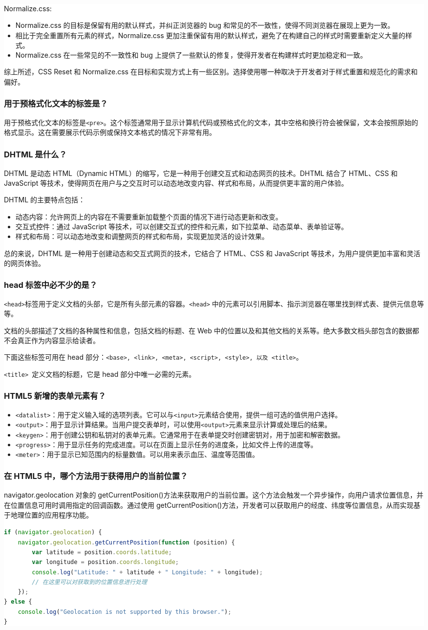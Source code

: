 Normalize.css:

- Normalize.css 的目标是保留有用的默认样式，并纠正浏览器的 bug 和常见的不一致性，使得不同浏览器在展现上更为一致。
- 相比于完全重置所有元素的样式，Normalize.css 更加注重保留有用的默认样式，避免了在构建自己的样式时需要重新定义大量的样式。
- Normalize.css 在一些常见的不一致性和 bug 上提供了一些默认的修复，使得开发者在构建样式时更加稳定和一致。

综上所述，CSS Reset 和 Normalize.css 在目标和实现方式上有一些区别。选择使用哪一种取决于开发者对于样式重置和规范化的需求和偏好。

### 用于预格式化文本的标签是？

用于预格式化文本的标签是`<pre>`。这个标签通常用于显示计算机代码或预格式化的文本，其中空格和换行符会被保留，文本会按照原始的格式显示。这在需要展示代码示例或保持文本格式的情况下非常有用。

### DHTML 是什么？

DHTML 是动态 HTML（Dynamic HTML）的缩写，它是一种用于创建交互式和动态网页的技术。DHTML 结合了 HTML、CSS 和 JavaScript 等技术，使得网页在用户与之交互时可以动态地改变内容、样式和布局，从而提供更丰富的用户体验。

DHTML 的主要特点包括：

- 动态内容：允许网页上的内容在不需要重新加载整个页面的情况下进行动态更新和改变。
- 交互式控件：通过 JavaScript 等技术，可以创建交互式的控件和元素，如下拉菜单、动态菜单、表单验证等。
- 样式和布局：可以动态地改变和调整网页的样式和布局，实现更加灵活的设计效果。

总的来说，DHTML 是一种用于创建动态和交互式网页的技术，它结合了 HTML、CSS 和 JavaScript 等技术，为用户提供更加丰富和灵活的网页体验。

### head 标签中必不少的是？

`<head>`标签用于定义文档的头部，它是所有头部元素的容器。`<head>` 中的元素可以引用脚本、指示浏览器在哪里找到样式表、提供元信息等等。

文档的头部描述了文档的各种属性和信息，包括文档的标题、在 Web 中的位置以及和其他文档的关系等。绝大多数文档头部包含的数据都不会真正作为内容显示给读者。

下面这些标签可用在 head 部分：`<base>, <link>, <meta>, <script>, <style>, 以及 <title>`。

`<title> `定义文档的标题，它是 head 部分中唯一必需的元素。

### HTML5 新增的表单元素有？

- `<datalist>`：用于定义输入域的选项列表。它可以与`<input>`元素结合使用，提供一组可选的值供用户选择。
- `<output>`：用于显示计算结果。当用户提交表单时，可以使用`<output>`元素来显示计算或处理后的结果。
- `<keygen>`：用于创建公钥和私钥对的表单元素。它通常用于在表单提交时创建密钥对，用于加密和解密数据。
- `<progress>`：用于显示任务的完成进度。可以在页面上显示任务的进度条，比如文件上传的进度等。
- `<meter>`：用于显示已知范围内的标量数值。可以用来表示血压、温度等范围值。

### 在 HTML5 中，哪个方法用于获得用户的当前位置？

navigator.geolocation 对象的 getCurrentPosition()方法来获取用户的当前位置。这个方法会触发一个异步操作，向用户请求位置信息，并在位置信息可用时调用指定的回调函数。通过使用 getCurrentPosition()方法，开发者可以获取用户的经度、纬度等位置信息，从而实现基于地理位置的应用程序功能。

```js
if (navigator.geolocation) {
	navigator.geolocation.getCurrentPosition(function (position) {
		var latitude = position.coords.latitude;
		var longitude = position.coords.longitude;
		console.log("Latitude: " + latitude + " Longitude: " + longitude);
		// 在这里可以对获取到的位置信息进行处理
	});
} else {
	console.log("Geolocation is not supported by this browser.");
}
```
